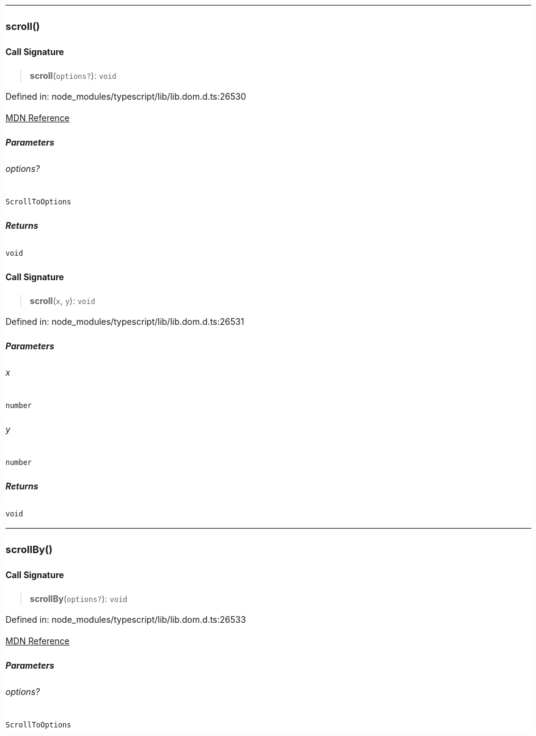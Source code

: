 ***

### scroll()

#### Call Signature

> **scroll**(`options?`): `void`

Defined in: node\_modules/typescript/lib/lib.dom.d.ts:26530

[MDN Reference](https://developer.mozilla.org/docs/Web/API/Window/scroll)

##### Parameters

###### options?

`ScrollToOptions`

##### Returns

`void`

#### Call Signature

> **scroll**(`x`, `y`): `void`

Defined in: node\_modules/typescript/lib/lib.dom.d.ts:26531

##### Parameters

###### x

`number`

###### y

`number`

##### Returns

`void`

***

### scrollBy()

#### Call Signature

> **scrollBy**(`options?`): `void`

Defined in: node\_modules/typescript/lib/lib.dom.d.ts:26533

[MDN Reference](https://developer.mozilla.org/docs/Web/API/Window/scrollBy)

##### Parameters

###### options?

`ScrollToOptions`
